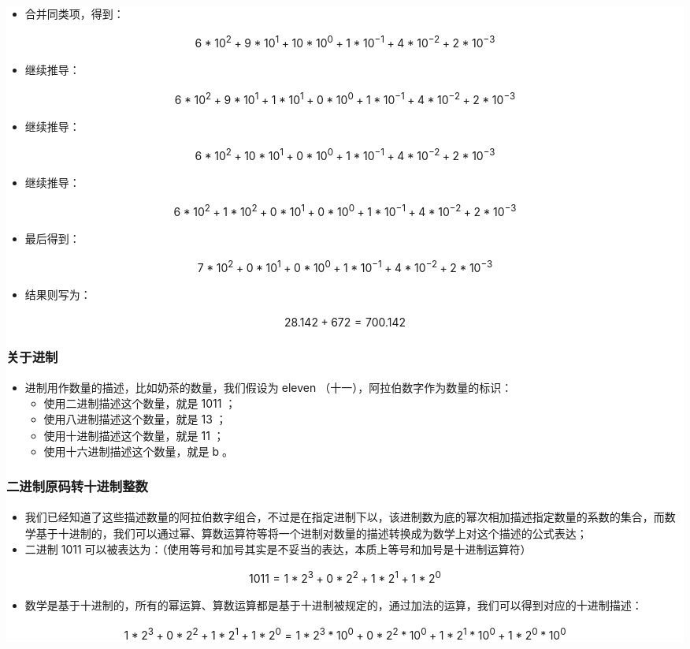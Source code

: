 - 合并同类项，得到：

$$
6*10^2+9*10^1+10*10^0+1*10^{-1}+4*10^{-2}+2*10^{-3}
$$

- 继续推导：

$$
6*10^2+9*10^1+1*10^1+0*10^0+1*10^{-1}+4*10^{-2}+2*10^{-3}
$$

- 继续推导：

$$
6*10^2+10*10^1+0*10^0+1*10^{-1}+4*10^{-2}+2*10^{-3}
$$

- 继续推导：

$$
6*10^2+1*10^2+0*10^1+0*10^0+1*10^{-1}+4*10^{-2}+2*10^{-3}
$$

- 最后得到：

$$
7*10^2+0*10^1+0*10^0+1*10^{-1}+4*10^{-2}+2*10^{-3}
$$

- 结果则写为：

$$
28.142+672=700.142
$$

### 关于进制

- 进制用作数量的描述，比如奶茶的数量，我们假设为 eleven （十一），阿拉伯数字作为数量的标识：
  - 使用二进制描述这个数量，就是 1011 ；
  - 使用八进制描述这个数量，就是 13 ；
  - 使用十进制描述这个数量，就是 11 ；
  - 使用十六进制描述这个数量，就是 b 。

### 二进制原码转十进制整数

- 我们已经知道了这些描述数量的阿拉伯数字组合，不过是在指定进制下以，该进制数为底的幂次相加描述指定数量的系数的集合，而数学基于十进制的，我们可以通过幂、算数运算符等将一个进制对数量的描述转换成为数学上对这个描述的公式表达；
- 二进制 1011 可以被表达为：（使用等号和加号其实是不妥当的表达，本质上等号和加号是十进制运算符）

$$
1011=1*2^3+0*2^2+1*2^1+1*2^0
$$

- 数学是基于十进制的，所有的幂运算、算数运算都是基于十进制被规定的，通过加法的运算，我们可以得到对应的十进制描述：

$$
1*2^3+0*2^2+1*2^1+1*2^0=1*2^3*10^0+0*2^2*10^0+1*2^1*10^0+1*2^0*10^0
$$
